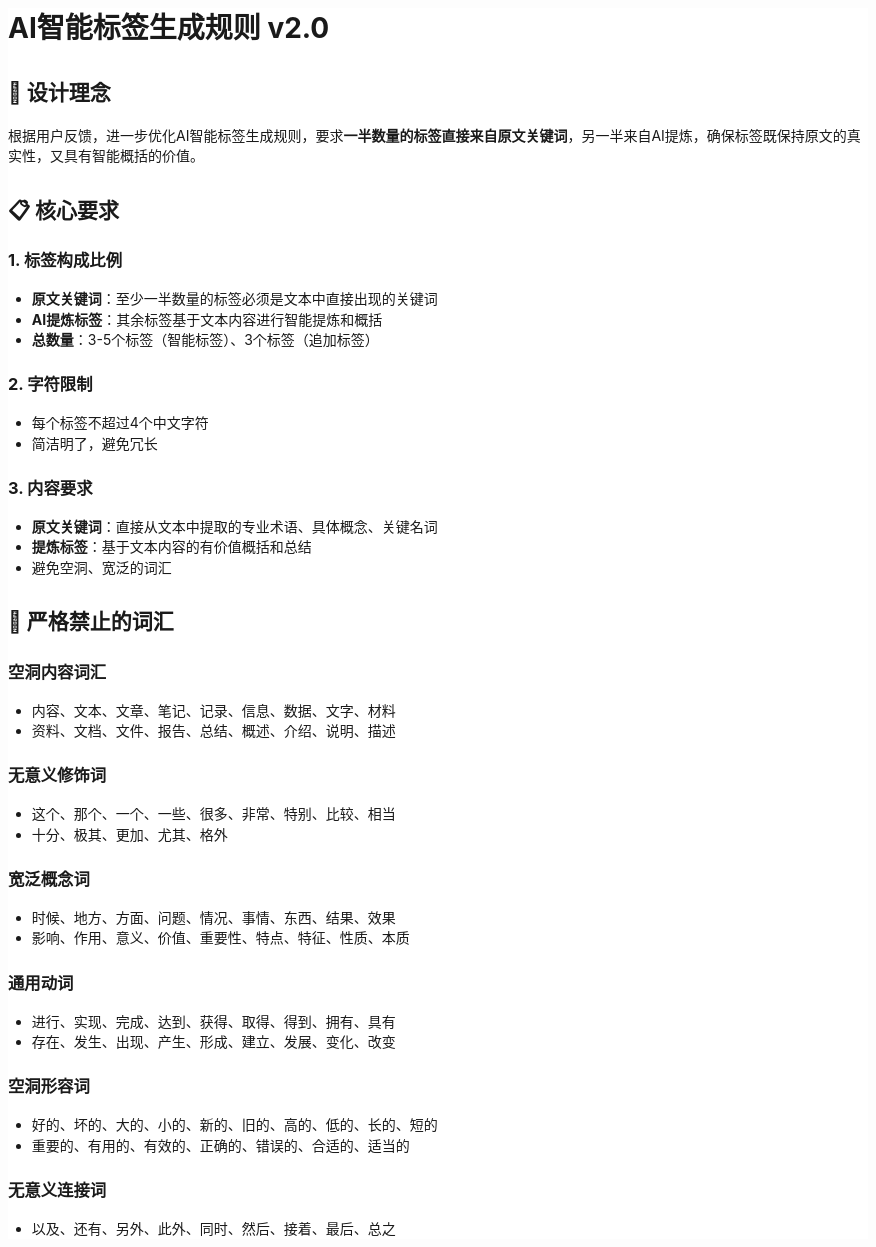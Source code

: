 # AI智能标签生成规则 v2.0

## 🎯 设计理念

根据用户反馈，进一步优化AI智能标签生成规则，要求**一半数量的标签直接来自原文关键词**，另一半来自AI提炼，确保标签既保持原文的真实性，又具有智能概括的价值。

## 📋 核心要求

### 1. 标签构成比例
- **原文关键词**：至少一半数量的标签必须是文本中直接出现的关键词
- **AI提炼标签**：其余标签基于文本内容进行智能提炼和概括
- **总数量**：3-5个标签（智能标签）、3个标签（追加标签）

### 2. 字符限制
- 每个标签不超过4个中文字符
- 简洁明了，避免冗长

### 3. 内容要求
- **原文关键词**：直接从文本中提取的专业术语、具体概念、关键名词
- **提炼标签**：基于文本内容的有价值概括和总结
- 避免空洞、宽泛的词汇

## 🚫 严格禁止的词汇

### 空洞内容词汇
- 内容、文本、文章、笔记、记录、信息、数据、文字、材料
- 资料、文档、文件、报告、总结、概述、介绍、说明、描述

### 无意义修饰词
- 这个、那个、一个、一些、很多、非常、特别、比较、相当
- 十分、极其、更加、尤其、格外

### 宽泛概念词
- 时候、地方、方面、问题、情况、事情、东西、结果、效果
- 影响、作用、意义、价值、重要性、特点、特征、性质、本质

### 通用动词
- 进行、实现、完成、达到、获得、取得、得到、拥有、具有
- 存在、发生、出现、产生、形成、建立、发展、变化、改变

### 空洞形容词
- 好的、坏的、大的、小的、新的、旧的、高的、低的、长的、短的
- 重要的、有用的、有效的、正确的、错误的、合适的、适当的

### 无意义连接词
- 以及、还有、另外、此外、同时、然后、接着、最后、总之
